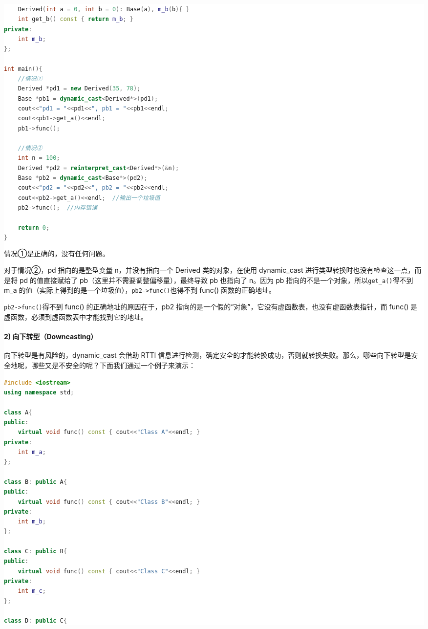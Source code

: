 ```c++
    Derived(int a = 0, int b = 0): Base(a), m_b(b){ }
    int get_b() const { return m_b; }
private:
    int m_b;
};

int main(){
    //情况①
    Derived *pd1 = new Derived(35, 78);
    Base *pb1 = dynamic_cast<Derived*>(pd1);
    cout<<"pd1 = "<<pd1<<", pb1 = "<<pb1<<endl;
    cout<<pb1->get_a()<<endl;
    pb1->func();

    //情况②
    int n = 100;
    Derived *pd2 = reinterpret_cast<Derived*>(&n);
    Base *pb2 = dynamic_cast<Base*>(pd2);
    cout<<"pd2 = "<<pd2<<", pb2 = "<<pb2<<endl;
    cout<<pb2->get_a()<<endl;  //输出一个垃圾值
    pb2->func();  //内存错误

    return 0;
}
```

情况①是正确的，没有任何问题。

对于情况②，pd 指向的是整型变量 n，并没有指向一个 Derived 类的对象，在使用 dynamic_cast 进行类型转换时也没有检查这一点，而是将 pd 的值直接赋给了 pb（这里并不需要调整偏移量），最终导致 pb 也指向了 n。因为 pb 指向的不是一个对象，所以`get_a()`得不到 m_a 的值（实际上得到的是一个垃圾值），`pb2->func()`也得不到 func() 函数的正确地址。

`pb2->func()`得不到 func() 的正确地址的原因在于，pb2 指向的是一个假的“对象”，它没有虚函数表，也没有虚函数表指针，而 func() 是虚函数，必须到虚函数表中才能找到它的地址。

#### 2) 向下转型（Downcasting）

向下转型是有风险的，dynamic_cast 会借助 RTTI 信息进行检测，确定安全的才能转换成功，否则就转换失败。那么，哪些向下转型是安全地呢，哪些又是不安全的呢？下面我们通过一个例子来演示：

```c++
#include <iostream>
using namespace std;

class A{
public:
    virtual void func() const { cout<<"Class A"<<endl; }
private:
    int m_a;
};

class B: public A{
public:
    virtual void func() const { cout<<"Class B"<<endl; }
private:
    int m_b;
};

class C: public B{
public:
    virtual void func() const { cout<<"Class C"<<endl; }
private:
    int m_c;
};

class D: public C{
```